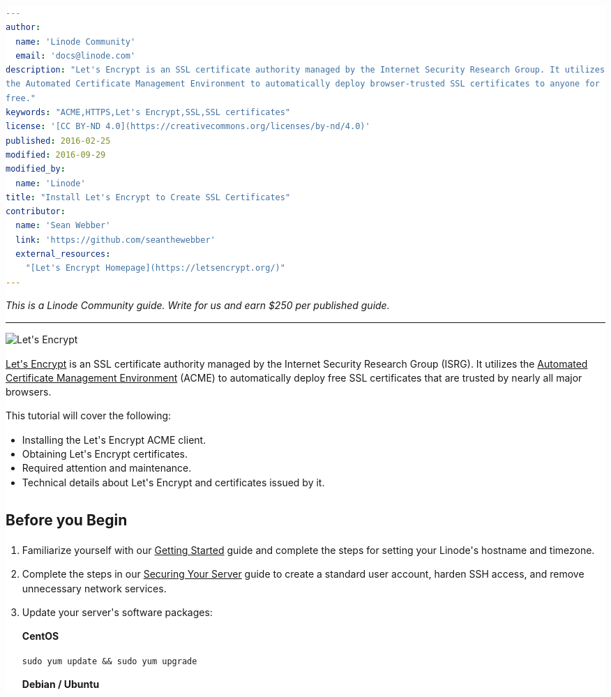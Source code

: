 ```yaml
---
author:
  name: 'Linode Community'
  email: 'docs@linode.com'
description: "Let's Encrypt is an SSL certificate authority managed by the Internet Security Research Group. It utilizes the Automated Certificate Management Environment to automatically deploy browser-trusted SSL certificates to anyone for free."
keywords: "ACME,HTTPS,Let's Encrypt,SSL,SSL certificates"
license: '[CC BY-ND 4.0](https://creativecommons.org/licenses/by-nd/4.0)'
published: 2016-02-25
modified: 2016-09-29
modified_by:
  name: 'Linode'
title: "Install Let's Encrypt to Create SSL Certificates"
contributor:
  name: 'Sean Webber'
  link: 'https://github.com/seanthewebber'
  external_resources:
    "[Let's Encrypt Homepage](https://letsencrypt.org/)"
---
```


*This is a Linode Community guide. Write for us and earn $250 per published guide.*
<hr>

![Let's Encrypt](/docs/assets/Install_Lets_Encrypt_to_Create_SSL_Certificates_smg.jpg)

[Let's Encrypt](https://letsencrypt.org/) is an SSL certificate authority managed by the Internet Security Research Group (ISRG). It utilizes the [Automated Certificate Management Environment](https://github.com/ietf-wg-acme/acme/) (ACME) to automatically deploy free SSL certificates that are trusted by nearly all major browsers. 

This tutorial will cover the following:

*   Installing the Let's Encrypt ACME client.
*   Obtaining Let's Encrypt certificates.
*   Required attention and maintenance.
*   Technical details about Let's Encrypt and certificates issued by it.

## Before you Begin

1.  Familiarize yourself with our [Getting Started](/docs/getting-started) guide and complete the steps for setting your Linode's hostname and timezone.

2.  Complete the steps in our [Securing Your Server](/docs/security/securing-your-server) guide to create a standard user account, harden SSH access, and remove unnecessary network services.

3.  Update your server's software packages:

    **CentOS**

        sudo yum update && sudo yum upgrade

    **Debian / Ubuntu**

